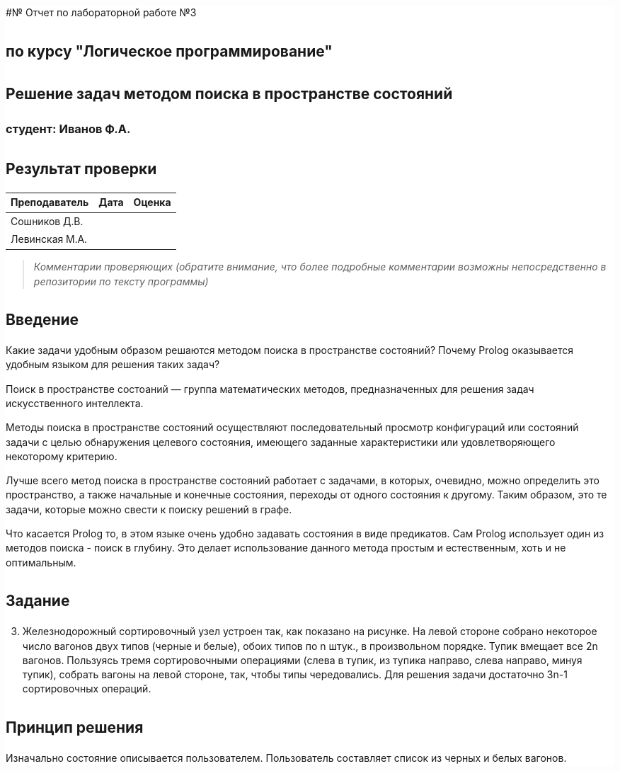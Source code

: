 #№ Отчет по лабораторной работе №3
## по курсу "Логическое программирование"

## Решение задач методом поиска в пространстве состояний

### студент: Иванов Ф.А.

## Результат проверки

| Преподаватель     | Дата         |  Оценка       |
|-------------------|--------------|---------------|
| Сошников Д.В. |              |               |
| Левинская М.А.|              |               |

> *Комментарии проверяющих (обратите внимание, что более подробные комментарии возможны непосредственно в репозитории по тексту программы)*


## Введение

Какие задачи удобным образом решаются методом поиска в пространстве состояний? 
Почему Prolog оказывается удобным языком для решения таких задач?

Поиск в пространстве состоаний — группа математических методов, предназначенных для решения задач искусственного интеллекта.

Методы поиска в пространстве состояний осуществляют последовательный просмотр конфигураций или состояний задачи с целью обнаружения целевого состояния, имеющего заданные характеристики или удовлетворяющего некоторому критерию.

Лучше всего метод поиска в пространстве состояний работает с задачами, в которых, очевидно, можно определить это пространство, а также начальные и конечные состояния, переходы от одного состояния к другому. Таким образом, это те задачи, которые можно свести к поиску решений в графе.

Что касается Prolog то, в этом языке очень удобно задавать состояния в виде предикатов. Сам Prolog использует один из методов поиска - поиск в глубину. Это делает использование данного метода простым и естественным, хоть и не оптимальным.

## Задание

3. Железнодорожный сортировочный узел устроен так, как показано на рисунке. На левой стороне собрано некоторое число вагонов двух типов (черные и белые), обоих типов по n штук., в произвольном порядке. Тупик вмещает все 2n вагонов. Пользуясь тремя сортировочными операциями (слева в тупик, из тупика направо, слева направо, минуя тупик), собрать вагоны на левой стороне, так, чтобы типы чередовались. Для решения задачи достаточно 3n-1 сортировочных операций.

## Принцип решения

Изначально состояние описывается пользователем. Пользователь составляет список из черных и белых вагонов.
